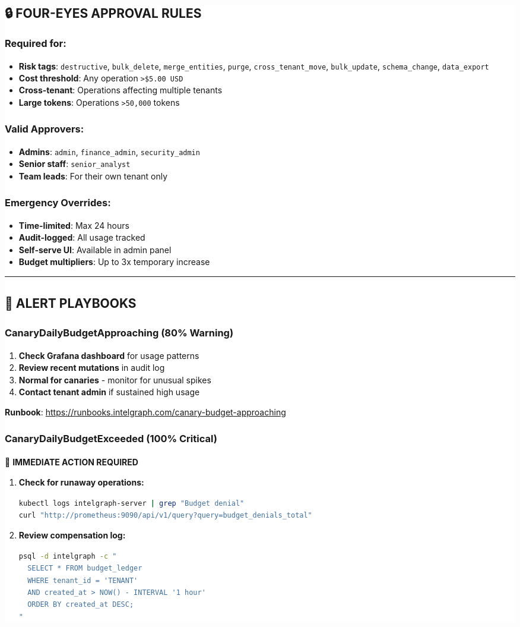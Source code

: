 ## 🔒 **FOUR-EYES APPROVAL RULES**

### **Required for:**

- **Risk tags**: `destructive`, `bulk_delete`, `merge_entities`, `purge`, `cross_tenant_move`, `bulk_update`, `schema_change`, `data_export`
- **Cost threshold**: Any operation `>$5.00 USD`
- **Cross-tenant**: Operations affecting multiple tenants
- **Large tokens**: Operations `>50,000` tokens

### **Valid Approvers:**

- **Admins**: `admin`, `finance_admin`, `security_admin`
- **Senior staff**: `senior_analyst`
- **Team leads**: For their own tenant only

### **Emergency Overrides:**

- **Time-limited**: Max 24 hours
- **Audit-logged**: All usage tracked
- **Self-serve UI**: Available in admin panel
- **Budget multipliers**: Up to 3x temporary increase

---

## 🚨 **ALERT PLAYBOOKS**

### **CanaryDailyBudgetApproaching (80% Warning)**

1. **Check Grafana dashboard** for usage patterns
2. **Review recent mutations** in audit log
3. **Normal for canaries** - monitor for unusual spikes
4. **Contact tenant admin** if sustained high usage

**Runbook**: https://runbooks.intelgraph.com/canary-budget-approaching

### **CanaryDailyBudgetExceeded (100% Critical)**

🚨 **IMMEDIATE ACTION REQUIRED**

1. **Check for runaway operations:**

   ```bash
   kubectl logs intelgraph-server | grep "Budget denial"
   curl "http://prometheus:9090/api/v1/query?query=budget_denials_total"
   ```

2. **Review compensation log:**

   ```bash
   psql -d intelgraph -c "
     SELECT * FROM budget_ledger
     WHERE tenant_id = 'TENANT'
     AND created_at > NOW() - INTERVAL '1 hour'
     ORDER BY created_at DESC;
   "
   ```
